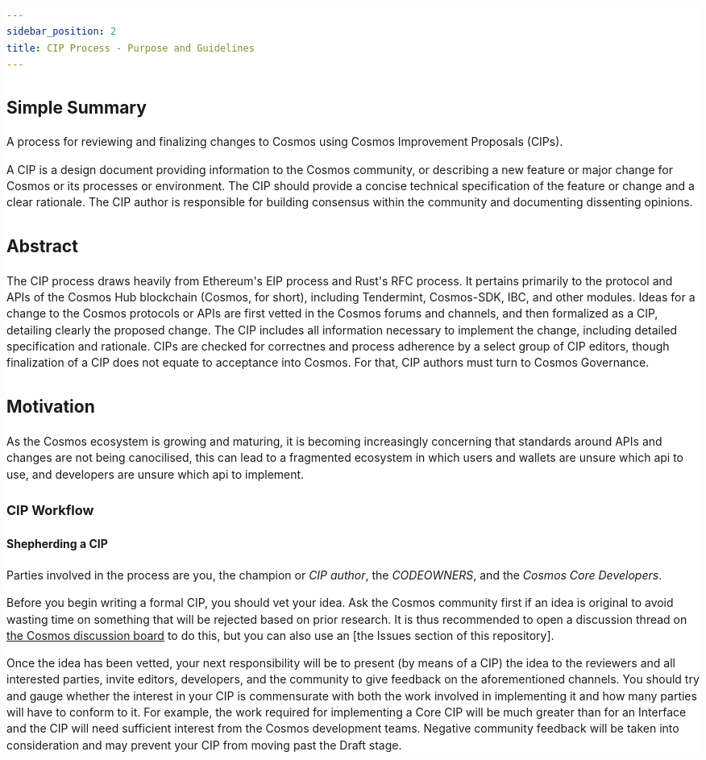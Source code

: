 ```yaml
---
sidebar_position: 2
title: CIP Process - Purpose and Guidelines
---
```


## Simple Summary

A process for reviewing and finalizing changes to Cosmos using Cosmos
Improvement Proposals (CIPs).

A CIP is a design document providing information to the Cosmos community, or describing a new feature or major change for Cosmos or its processes or environment.
The CIP should provide a concise technical specification of the feature or change and a clear rationale.
The CIP author is responsible for building consensus within the community and documenting dissenting opinions.

## Abstract

The CIP process draws heavily from Ethereum's EIP process and Rust's RFC
process. It pertains primarily to the protocol and APIs of the Cosmos Hub
blockchain (Cosmos, for short), including Tendermint, Cosmos-SDK, IBC, and other modules.
Ideas for a change to the Cosmos protocols or APIs are first vetted in the
Cosmos forums and channels, and then formalized as a CIP, detailing clearly the
proposed change. The CIP includes all information necessary to implement the
change, including detailed specification and rationale. CIPs are checked for
correctnes and process adherence by a select group of CIP editors, though
finalization of a CIP does not equate to acceptance into Cosmos. For that, CIP
authors must turn to Cosmos Governance.

## Motivation

As the Cosmos ecosystem is growing and maturing, it is becoming increasingly concerning that standards around APIs and changes are not being canocilised, this can lead to a fragmented ecosystem in which users and wallets are unsure which api to use, and developers are unsure which api to implement.

### CIP Workflow

#### Shepherding a CIP

Parties involved in the process are you, the champion or *CIP author*, the *CODEOWNERS*, and the *Cosmos Core Developers*.

Before you begin writing a formal CIP, you should vet your idea. Ask the Cosmos community first if an idea is original to avoid wasting time on something that will be rejected based on prior research. It is thus recommended to open a discussion thread on [the Cosmos discussion board](https://github.com/orgs/cosmos/discussions/categories/product-feedback) to do this, but you can also use an [the Issues section of this repository].

Once the idea has been vetted, your next responsibility will be to present (by means of a CIP) the idea to the reviewers and all interested parties, invite editors, developers, and the community to give feedback on the aforementioned channels. You should try and gauge whether the interest in your CIP is commensurate with both the work involved in implementing it and how many parties will have to conform to it. For example, the work required for implementing a Core CIP will be much greater than for an Interface and the CIP will need sufficient interest from the Cosmos development teams. Negative community feedback will be taken into consideration and may prevent your CIP from moving past the Draft stage.
